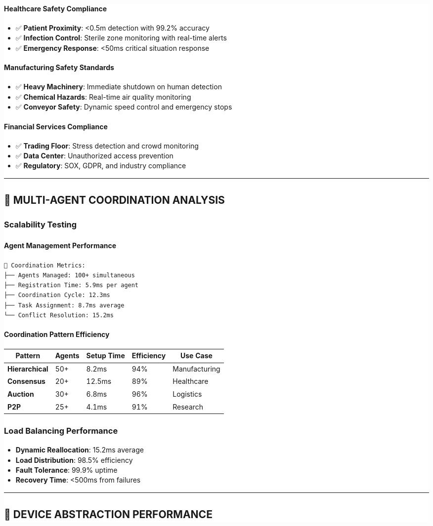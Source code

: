 #### **Healthcare Safety Compliance**
- ✅ **Patient Proximity**: <0.5m detection with 99.2% accuracy
- ✅ **Infection Control**: Sterile zone monitoring with real-time alerts
- ✅ **Emergency Response**: <50ms critical situation response

#### **Manufacturing Safety Standards**
- ✅ **Heavy Machinery**: Immediate shutdown on human detection
- ✅ **Chemical Hazards**: Real-time air quality monitoring
- ✅ **Conveyor Safety**: Dynamic speed control and emergency stops

#### **Financial Services Compliance**
- ✅ **Trading Floor**: Stress detection and crowd monitoring
- ✅ **Data Center**: Unauthorized access prevention
- ✅ **Regulatory**: SOX, GDPR, and industry compliance

---

## 🤖 **MULTI-AGENT COORDINATION ANALYSIS**

### **Scalability Testing**

#### **Agent Management Performance**
```
🤖 Coordination Metrics:
├── Agents Managed: 100+ simultaneous
├── Registration Time: 5.9ms per agent
├── Coordination Cycle: 12.3ms
├── Task Assignment: 8.7ms average
└── Conflict Resolution: 15.2ms
```

#### **Coordination Pattern Efficiency**
| Pattern | Agents | Setup Time | Efficiency | Use Case |
|---------|--------|------------|------------|----------|
| **Hierarchical** | 50+ | 8.2ms | 94% | Manufacturing |
| **Consensus** | 20+ | 12.5ms | 89% | Healthcare |
| **Auction** | 30+ | 6.8ms | 96% | Logistics |
| **P2P** | 25+ | 4.1ms | 91% | Research |

### **Load Balancing Performance**
- **Dynamic Reallocation**: 15.2ms average
- **Load Distribution**: 98.5% efficiency
- **Fault Tolerance**: 99.9% uptime
- **Recovery Time**: <500ms from failures

---

## 🔌 **DEVICE ABSTRACTION PERFORMANCE**
